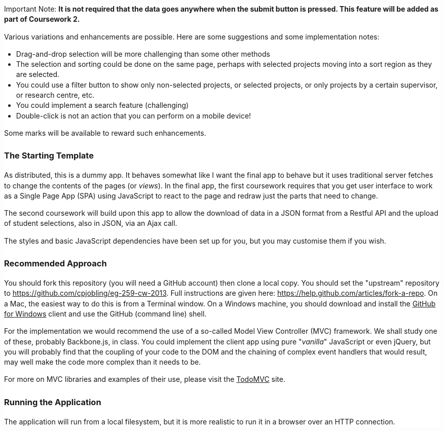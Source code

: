 Important Note: **It is not required that the data goes anywhere when the submit button is pressed. This feature will be added as part of Coursework 2.**

Various variations and enhancements are possible. Here are some suggestions and some implementation notes:

* Drag-and-drop selection will be more challenging than some other methods
* The selection and sorting could be done on the same page, perhaps with selected projects moving into a sort region as they are selected. 
* You could use a filter button to show only non-selected projects, or selected projects, or only projects by a certain supervisor, or research centre, etc.
* You could implement a search feature (challenging)
* Double-click is not an action that you can perform on a mobile device!

Some marks will be available to reward such enhancements.

### The Starting Template

As distributed, this is a dummy app. It behaves somewhat like I want the final app
to behave but it uses traditional server fetches to change the contents of the pages (or *views*). In the
final app, the first coursework requires that you get user interface to
work as a Single Page App (SPA) using JavaScript to react to the page
and redraw just the parts that need to change. 

The second coursework will build upon this app to allow the download of
data in a JSON format from a Restful API and the upload of student selections, also in JSON, via an Ajax call.

The styles and basic JavaScript dependencies have been set up for you, but you may customise them if you wish.

### Recommended Approach

You should fork this repository (you will need a GitHub account) then clone a local copy. You should set the "upstream" repository to <https://github.com/cpjobling/eg-259-cw-2013>. Full instructions are given here: <https://help.github.com/articles/fork-a-repo>. On a Mac, the easiest way to do this is from a Terminal window. On a Windows machine, you should download and install the [GitHub for Windows](http://windows.github.com/) client and use the GitHub (command line) shell. 



For the implementation we would recommend the use of a so-called Model View Controller (MVC) framework. We shall study one of these, probably Backbone.js, in class. You could implement the client app using pure  "*vanilla*" JavaScript or even jQuery, but you will probably find that the coupling of your code to the DOM and the chaining of complex event handlers that would result, may well make the code more complex than it needs to be.

For more on MVC libraries and examples of their use, please visit the [TodoMVC](http://addyosmani.github.com/todomvc/) site.

### Running the Application

The application will run from a local filesystem, but it is more realistic to run it in a browser over an HTTP connection.
